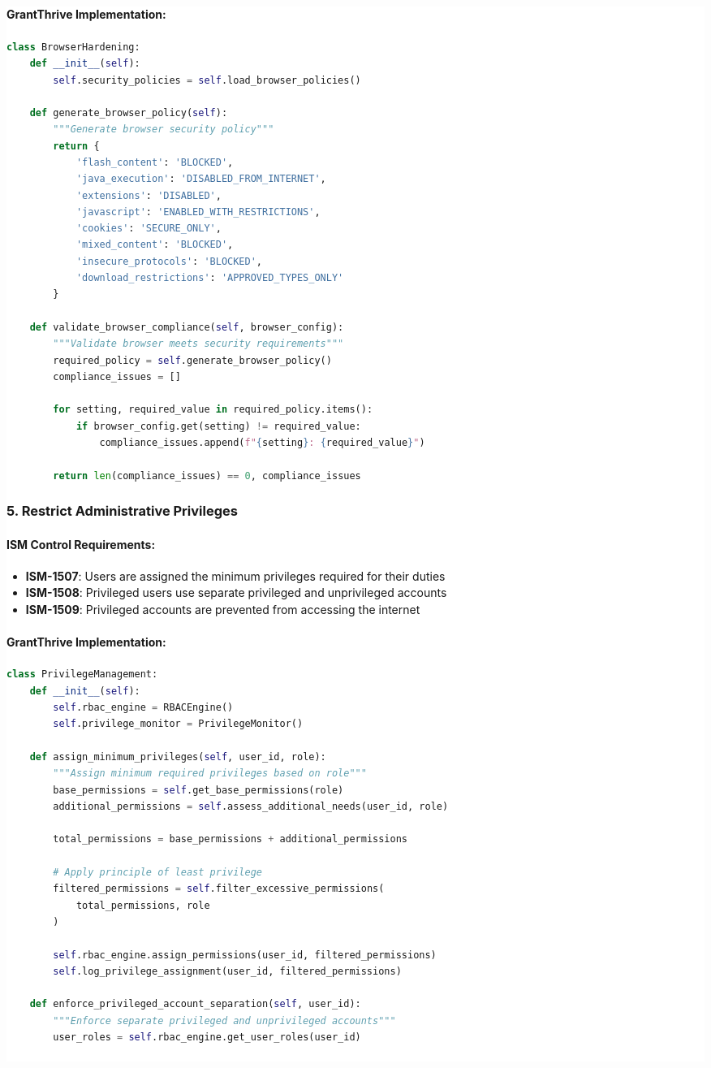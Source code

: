 #### **GrantThrive Implementation:**
```python
class BrowserHardening:
    def __init__(self):
        self.security_policies = self.load_browser_policies()
        
    def generate_browser_policy(self):
        """Generate browser security policy"""
        return {
            'flash_content': 'BLOCKED',
            'java_execution': 'DISABLED_FROM_INTERNET',
            'extensions': 'DISABLED',
            'javascript': 'ENABLED_WITH_RESTRICTIONS',
            'cookies': 'SECURE_ONLY',
            'mixed_content': 'BLOCKED',
            'insecure_protocols': 'BLOCKED',
            'download_restrictions': 'APPROVED_TYPES_ONLY'
        }
        
    def validate_browser_compliance(self, browser_config):
        """Validate browser meets security requirements"""
        required_policy = self.generate_browser_policy()
        compliance_issues = []
        
        for setting, required_value in required_policy.items():
            if browser_config.get(setting) != required_value:
                compliance_issues.append(f"{setting}: {required_value}")
                
        return len(compliance_issues) == 0, compliance_issues
```

### **5. Restrict Administrative Privileges**

#### **ISM Control Requirements:**
- **ISM-1507**: Users are assigned the minimum privileges required for their duties
- **ISM-1508**: Privileged users use separate privileged and unprivileged accounts
- **ISM-1509**: Privileged accounts are prevented from accessing the internet

#### **GrantThrive Implementation:**
```python
class PrivilegeManagement:
    def __init__(self):
        self.rbac_engine = RBACEngine()
        self.privilege_monitor = PrivilegeMonitor()
        
    def assign_minimum_privileges(self, user_id, role):
        """Assign minimum required privileges based on role"""
        base_permissions = self.get_base_permissions(role)
        additional_permissions = self.assess_additional_needs(user_id, role)
        
        total_permissions = base_permissions + additional_permissions
        
        # Apply principle of least privilege
        filtered_permissions = self.filter_excessive_permissions(
            total_permissions, role
        )
        
        self.rbac_engine.assign_permissions(user_id, filtered_permissions)
        self.log_privilege_assignment(user_id, filtered_permissions)
        
    def enforce_privileged_account_separation(self, user_id):
        """Enforce separate privileged and unprivileged accounts"""
        user_roles = self.rbac_engine.get_user_roles(user_id)
        
```